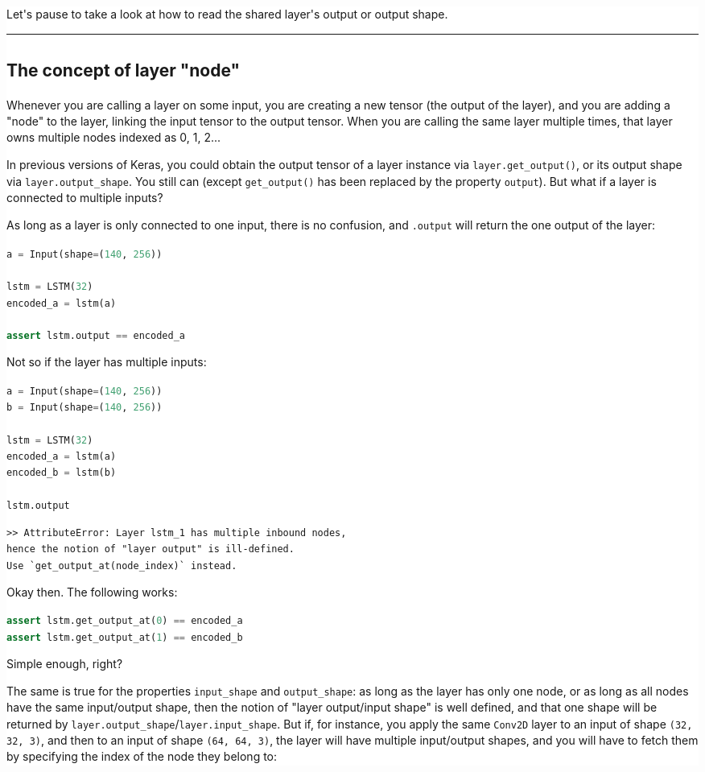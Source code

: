 Let's pause to take a look at how to read the shared layer's output or output shape.

-----

## The concept of layer "node"

Whenever you are calling a layer on some input, you are creating a new tensor (the output of the layer), and you are adding a "node" to the layer, linking the input tensor to the output tensor. When you are calling the same layer multiple times, that layer owns multiple nodes indexed as 0, 1, 2...

In previous versions of Keras, you could obtain the output tensor of a layer instance via `layer.get_output()`, or its output shape via `layer.output_shape`. You still can (except `get_output()` has been replaced by the property `output`). But what if a layer is connected to multiple inputs?

As long as a layer is only connected to one input, there is no confusion, and `.output` will return the one output of the layer:

```python
a = Input(shape=(140, 256))

lstm = LSTM(32)
encoded_a = lstm(a)

assert lstm.output == encoded_a
```

Not so if the layer has multiple inputs:
```python
a = Input(shape=(140, 256))
b = Input(shape=(140, 256))

lstm = LSTM(32)
encoded_a = lstm(a)
encoded_b = lstm(b)

lstm.output
```
```
>> AttributeError: Layer lstm_1 has multiple inbound nodes,
hence the notion of "layer output" is ill-defined.
Use `get_output_at(node_index)` instead.
```

Okay then. The following works:

```python
assert lstm.get_output_at(0) == encoded_a
assert lstm.get_output_at(1) == encoded_b
```

Simple enough, right?

The same is true for the properties `input_shape` and `output_shape`: as long as the layer has only one node, or as long as all nodes have the same input/output shape, then the notion of "layer output/input shape" is well defined, and that one shape will be returned by `layer.output_shape`/`layer.input_shape`. But if, for instance, you apply the same `Conv2D` layer to an input of shape `(32, 32, 3)`, and then to an input of shape `(64, 64, 3)`, the layer will have multiple input/output shapes, and you will have to fetch them by specifying the index of the node they belong to:
